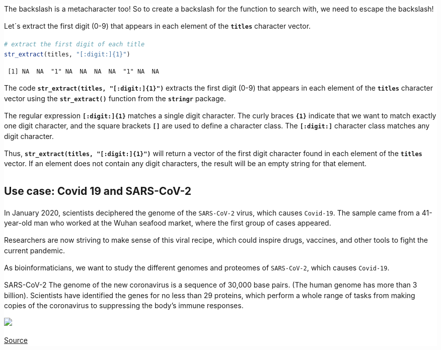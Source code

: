 The backslash is a metacharacter too! So to create a backslash for the
function to search with, we need to escape the backslash!

Let´s extract the first digit (0-9) that appears in each element of the
**`titles`** character vector.

``` r
# extract the first digit of each title
str_extract(titles, "[:digit:]{1}")
```

     [1] NA  NA  "1" NA  NA  NA  NA  "1" NA  NA 

The code **`str_extract(titles, "[:digit:]{1}")`** extracts the first
digit (0-9) that appears in each element of the **`titles`** character
vector using the **`str_extract()`** function from the **`stringr`**
package.

The regular expression **`[:digit:]{1}`** matches a single digit
character. The curly braces **`{1}`** indicate that we want to match
exactly one digit character, and the square brackets **`[]`** are used
to define a character class. The **`[:digit:]`** character class matches
any digit character.

Thus, **`str_extract(titles, "[:digit:]{1}")`** will return a vector of
the first digit character found in each element of the **`titles`**
vector. If an element does not contain any digit characters, the result
will be an empty string for that element.

## Use case: Covid 19 and SARS-CoV-2

In January 2020, scientists deciphered the genome of the `SARS-CoV-2`
virus, which causes `Covid-19`. The sample came from a 41-year-old man
who worked at the Wuhan seafood market, where the first group of cases
appeared.

Researchers are now striving to make sense of this viral recipe, which
could inspire drugs, vaccines, and other tools to fight the current
pandemic.

As bioinformaticians, we want to study the different genomes and
proteomes of `SARS-CoV-2`, which causes `Covid-19`.

SARS-CoV-2 The genome of the new coronavirus is a sequence of 30,000
base pairs. (The human genome has more than 3 billion). Scientists have
identified the genes for no less than 29 proteins, which perform a whole
range of tasks from making copies of the coronavirus to suppressing the
body’s immune responses.

<img
src="https://static01.nyt.com/newsgraphics/2020/04/02/virus-genome/assets/images/coronavirus-cutaway-600.png"
width="300" />

[Source](https://static01.nyt.com/newsgraphics/2020/04/02/virus-genome/assets/images/coronavirus-cutaway-600.png)
